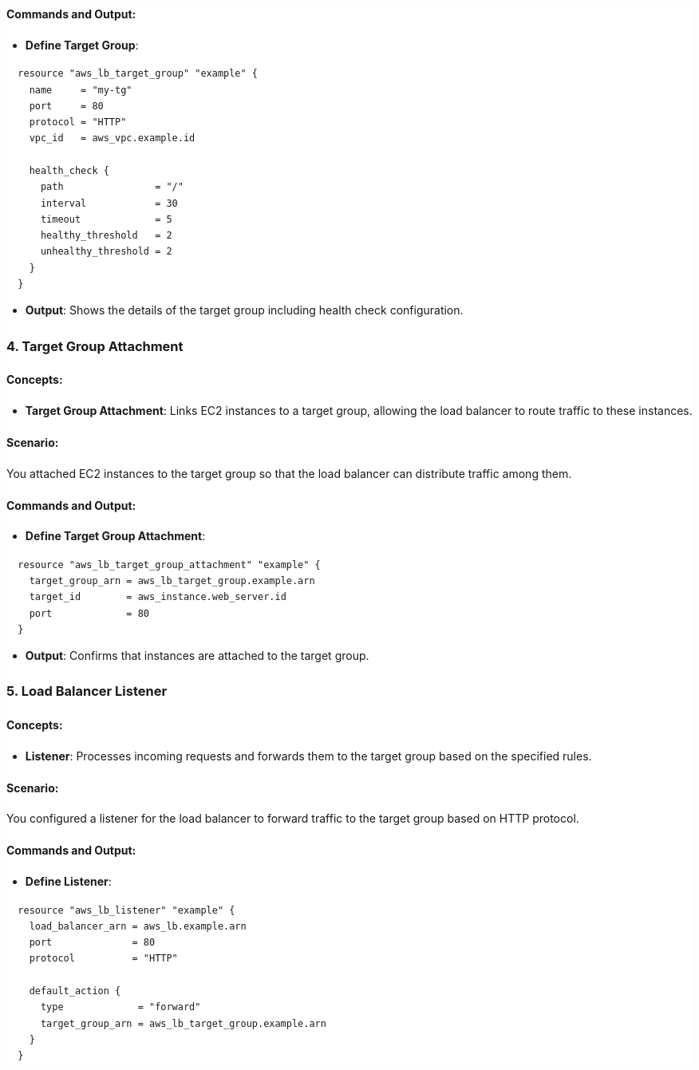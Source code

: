 #### Commands and Output:
- **Define Target Group**:
```hcl
  resource "aws_lb_target_group" "example" {
    name     = "my-tg"
    port     = 80
    protocol = "HTTP"
    vpc_id   = aws_vpc.example.id

    health_check {
      path                = "/"
      interval            = 30
      timeout             = 5
      healthy_threshold   = 2
      unhealthy_threshold = 2
    }
  }
```
- **Output**: Shows the details of the target group including health check configuration.

### 4. **Target Group Attachment**

#### Concepts:
- **Target Group Attachment**: Links EC2 instances to a target group, allowing the load balancer to route traffic to these instances.

#### Scenario:
You attached EC2 instances to the target group so that the load balancer can distribute traffic among them.

#### Commands and Output:
- **Define Target Group Attachment**:
```hcl
  resource "aws_lb_target_group_attachment" "example" {
    target_group_arn = aws_lb_target_group.example.arn
    target_id        = aws_instance.web_server.id
    port             = 80
  }
```
- **Output**: Confirms that instances are attached to the target group.

### 5. **Load Balancer Listener**

#### Concepts:
- **Listener**: Processes incoming requests and forwards them to the target group based on the specified rules.

#### Scenario:
You configured a listener for the load balancer to forward traffic to the target group based on HTTP protocol.

#### Commands and Output:
- **Define Listener**:
```hcl
  resource "aws_lb_listener" "example" {
    load_balancer_arn = aws_lb.example.arn
    port              = 80
    protocol          = "HTTP"

    default_action {
      type             = "forward"
      target_group_arn = aws_lb_target_group.example.arn
    }
  }
```